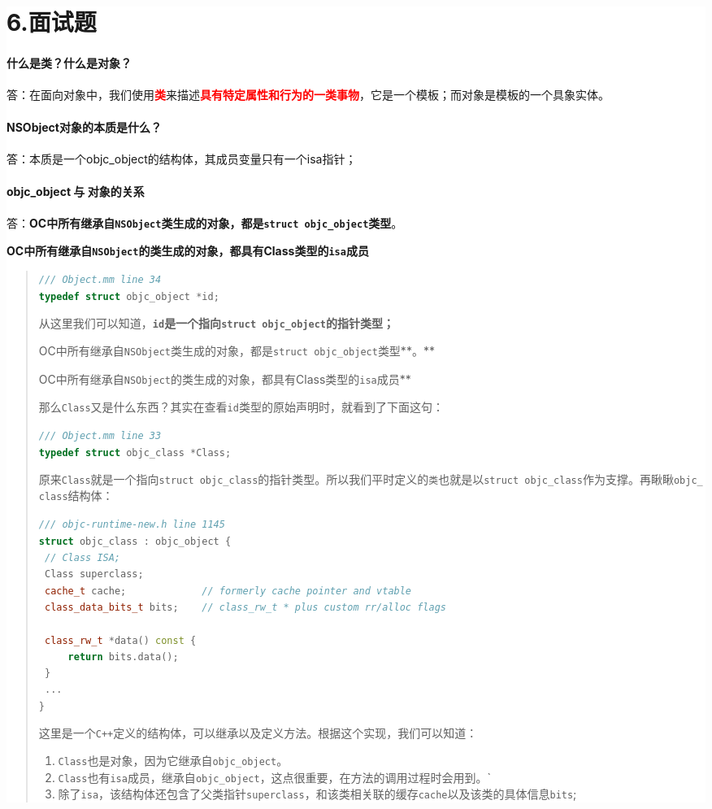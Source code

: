 

# 6.面试题

#### 什么是类？什么是对象？

答：在面向对象中，我们使用<font color="red">**类**</font>来描述<font color="red">**具有特定属性和行为的一类事物**</font>，它是一个模板；而对象是模板的一个具象实体。

#### NSObject对象的本质是什么？

答：本质是一个objc_object的结构体，其成员变量只有一个isa指针；

#### objc_object 与 对象的关系

答：**OC中所有继承自`NSObject`类生成的对象，都是`struct objc_object`类型**。

**OC中所有继承自`NSObject`的类生成的对象，都具有Class类型的`isa`成员**

> ```cpp
> /// Object.mm line 34
> typedef struct objc_object *id;
> ```
>
> 从这里我们可以知道，**`id`是一个指向`struct objc_object`的指针类型；**
>
> OC中所有继承自`NSObject`类生成的对象，都是`struct objc_object`类型**。**
>
> OC中所有继承自`NSObject`的类生成的对象，都具有Class类型的`isa`成员**
>
> 那么`Class`又是什么东西？其实在查看`id`类型的原始声明时，就看到了下面这句：
>
> ```cpp
> /// Object.mm line 33
> typedef struct objc_class *Class;
> ```
>
> 原来`Class`就是一个指向`struct objc_class`的指针类型。所以我们平时定义的`类`也就是以`struct objc_class`作为支撑。再瞅瞅`objc_class`结构体：
>
> ```cpp
> /// objc-runtime-new.h line 1145
> struct objc_class : objc_object {
>  // Class ISA;
>  Class superclass;
>  cache_t cache;             // formerly cache pointer and vtable
>  class_data_bits_t bits;    // class_rw_t * plus custom rr/alloc flags
>  
>  class_rw_t *data() const {
>      return bits.data();
>  }
>  ...
> } 
> 
> ```
>
> 这里是一个`C++`定义的结构体，可以继承以及定义方法。根据这个实现，我们可以知道：
>
> 1. `Class`也是对象，因为它继承自`objc_object`。
> 2. `Class`也有`isa`成员，继承自`objc_object`，这点很重要，在方法的调用过程时会用到。`
> 3. 除了`isa`，该结构体还包含了父类指针`superclass`，和该类相关联的缓存`cache`以及该类的具体信息`bits`;
